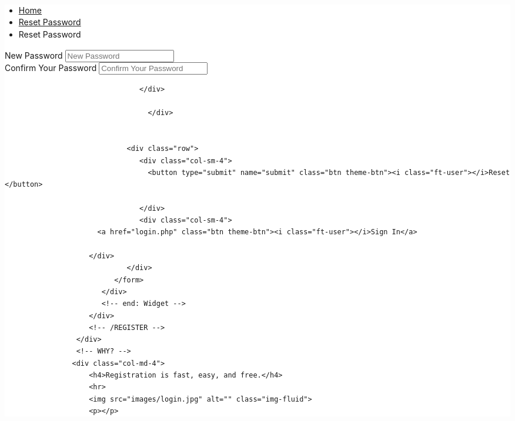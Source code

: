 </script>
         </header>
         <div class="page-wrapper">
            <div class="breadcrumb">
               <div class="container">
                  <ul>
                     <li><a href="index.php" class="active">Home</a></li>
                     <li><a href="reset-password.php">Reset Password</a></li>
                     <li>Reset Password</li>
                  </ul>
               </div>
            </div>
            <section class="contact-page inner-page">
               <div class="container">
                  <div class="row">
                     <!-- REGISTER -->
                     <div class="col-md-8">
                        <div class="widget">
                           <div class="widget-body">
                              <p style="font-size:16px; color:red" align="center"> <?php if($msg){
    echo $msg;
  }  ?> </p>
                              <form action="" method="post" name="changepassword" onsubmit="return checkpass();">
                                 <div class="row">
                                    <div class="form-group col-sm-6">
                                       <label for="exampleInputEmail1">New Password</label>
                                       <input class="form-control" type="password" required="true" name="newpassword" placeholder="New Password">
                                    </div> </div>
                                    <div class="row">
                                    <div class="form-group col-sm-6">
                                       <label for="exampleInputPassword1">Confirm Your Password</label>
<input class="form-control" type="password" name="confirmpassword" required="" placeholder="Confirm Your Password">

                                    </div>
                                    
                                      </div>     
                                                               
                                 
                                 <div class="row">
                                    <div class="col-sm-4">
                                      <button type="submit" name="submit" class="btn theme-btn"><i class="ft-user"></i>Reset</button>
                                     
                                    </div>
                                    <div class="col-sm-4">
                          <a href="login.php" class="btn theme-btn"><i class="ft-user"></i>Sign In</a>

                        </div>
                                 </div>
                              </form>
                           </div>
                           <!-- end: Widget -->
                        </div>
                        <!-- /REGISTER -->
                     </div>
                     <!-- WHY? -->
                    <div class="col-md-4">
                        <h4>Registration is fast, easy, and free.</h4>
                        <hr>
                        <img src="images/login.jpg" alt="" class="img-fluid">
                        <p></p>
                   